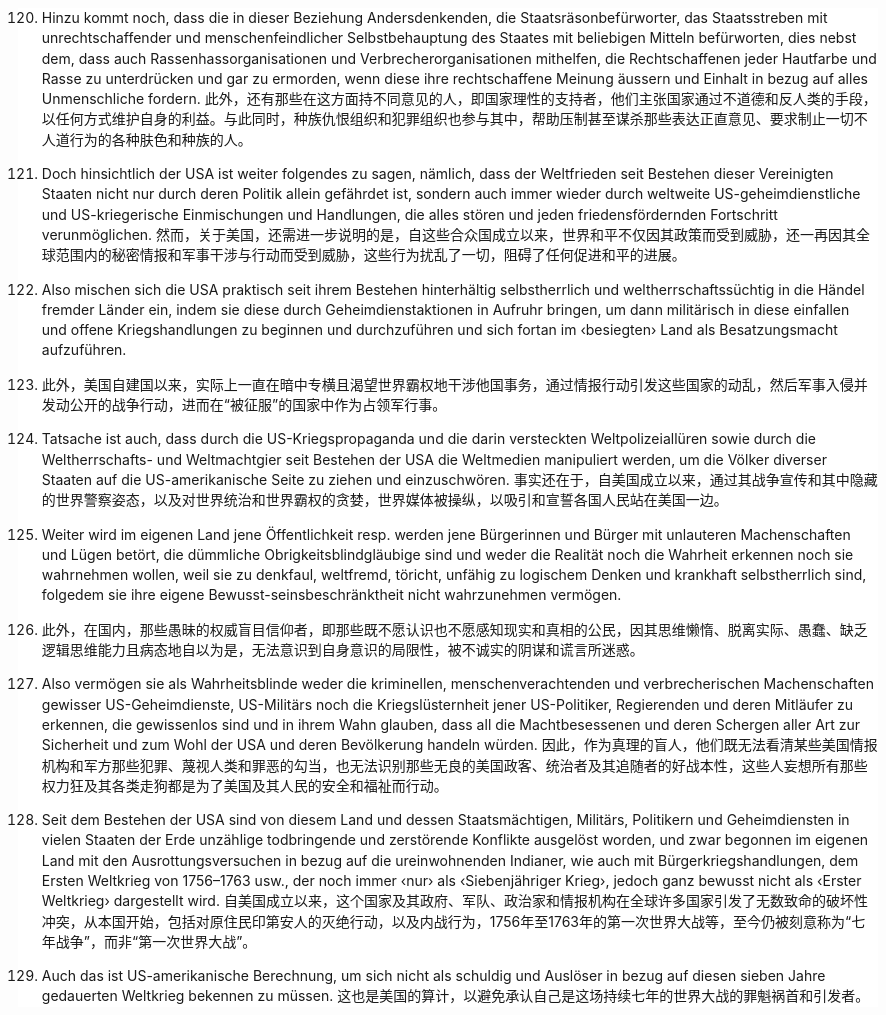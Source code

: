 120. Hinzu kommt noch, dass die in dieser Beziehung Andersdenkenden, die Staatsräsonbefürworter, das Staatsstreben mit unrechtschaffender und menschenfeindlicher Selbstbehauptung des Staates mit beliebigen Mitteln befürworten, dies nebst dem, dass auch Rassenhassorganisationen und Verbrecherorganisationen mithelfen, die Rechtschaffenen jeder Hautfarbe und Rasse zu unterdrücken und gar zu ermorden, wenn diese ihre rechtschaffene Meinung äussern und Einhalt in bezug auf alles Unmenschliche fordern.
此外，还有那些在这方面持不同意见的人，即国家理性的支持者，他们主张国家通过不道德和反人类的手段，以任何方式维护自身的利益。与此同时，种族仇恨组织和犯罪组织也参与其中，帮助压制甚至谋杀那些表达正直意见、要求制止一切不人道行为的各种肤色和种族的人。

121. Doch hinsichtlich der USA ist weiter folgendes zu sagen, nämlich, dass der Weltfrieden seit Bestehen dieser Vereinigten Staaten nicht nur durch deren Politik allein gefährdet ist, sondern auch immer wieder durch weltweite US-geheimdienstliche und US-kriegerische Einmischungen und Handlungen, die alles stören und jeden friedensfördernden Fortschritt verunmöglichen.
然而，关于美国，还需进一步说明的是，自这些合众国成立以来，世界和平不仅因其政策而受到威胁，还一再因其全球范围内的秘密情报和军事干涉与行动而受到威胁，这些行为扰乱了一切，阻碍了任何促进和平的进展。

122. Also mischen sich die USA praktisch seit ihrem Bestehen hinterhältig selbstherrlich und weltherrschaftssüchtig in die Händel fremder Länder ein, indem sie diese durch Geheimdienstaktionen in Aufruhr bringen, um dann militärisch in diese einfallen und offene Kriegshandlungen zu beginnen und durchzuführen und sich fortan im ‹besiegten› Land als Besatzungsmacht aufzuführen.
122. 此外，美国自建国以来，实际上一直在暗中专横且渴望世界霸权地干涉他国事务，通过情报行动引发这些国家的动乱，然后军事入侵并发动公开的战争行动，进而在“被征服”的国家中作为占领军行事。

123. Tatsache ist auch, dass durch die US-Kriegspropaganda und die darin versteckten Weltpolizeiallüren sowie durch die Weltherrschafts- und Weltmachtgier seit Bestehen der USA die Weltmedien manipuliert werden, um die Völker diverser Staaten auf die US-amerikanische Seite zu ziehen und einzuschwören.
事实还在于，自美国成立以来，通过其战争宣传和其中隐藏的世界警察姿态，以及对世界统治和世界霸权的贪婪，世界媒体被操纵，以吸引和宣誓各国人民站在美国一边。

124. Weiter wird im eigenen Land jene Öffentlichkeit resp. werden jene Bürgerinnen und Bürger mit unlauteren Machenschaften und Lügen betört, die dümmliche Obrigkeitsblindgläubige sind und weder die Realität noch die Wahrheit erkennen noch sie wahrnehmen wollen, weil sie zu denkfaul, weltfremd, töricht, unfähig zu logischem Denken und krankhaft selbstherrlich sind, folgedem sie ihre eigene Bewusst-seinsbeschränktheit nicht wahrzunehmen vermögen.
124. 此外，在国内，那些愚昧的权威盲目信仰者，即那些既不愿认识也不愿感知现实和真相的公民，因其思维懒惰、脱离实际、愚蠢、缺乏逻辑思维能力且病态地自以为是，无法意识到自身意识的局限性，被不诚实的阴谋和谎言所迷惑。

125. Also vermögen sie als Wahrheitsblinde weder die kriminellen, menschenverachtenden und verbrecherischen Machenschaften gewisser US-Geheimdienste, US-Militärs noch die Kriegslüsternheit jener US-Politiker, Regierenden und deren Mitläufer zu erkennen, die gewissenlos sind und in ihrem Wahn glauben, dass all die Machtbesessenen und deren Schergen aller Art zur Sicherheit und zum Wohl der USA und deren Bevölkerung handeln würden.
因此，作为真理的盲人，他们既无法看清某些美国情报机构和军方那些犯罪、蔑视人类和罪恶的勾当，也无法识别那些无良的美国政客、统治者及其追随者的好战本性，这些人妄想所有那些权力狂及其各类走狗都是为了美国及其人民的安全和福祉而行动。

126. Seit dem Bestehen der USA sind von diesem Land und dessen Staatsmächtigen, Militärs, Politikern und Geheimdiensten in vielen Staaten der Erde unzählige todbringende und zerstörende Konflikte ausgelöst worden, und zwar begonnen im eigenen Land mit den Ausrottungsversuchen in bezug auf die ureinwohnenden Indianer, wie auch mit Bürgerkriegshandlungen, dem Ersten Weltkrieg von 1756–1763 usw., der noch immer ‹nur› als ‹Siebenjähriger Krieg›, jedoch ganz bewusst nicht als ‹Erster Weltkrieg› dargestellt wird.
自美国成立以来，这个国家及其政府、军队、政治家和情报机构在全球许多国家引发了无数致命的破坏性冲突，从本国开始，包括对原住民印第安人的灭绝行动，以及内战行为，1756年至1763年的第一次世界大战等，至今仍被刻意称为“七年战争”，而非“第一次世界大战”。

127. Auch das ist US-amerikanische Berechnung, um sich nicht als schuldig und Auslöser in bezug auf diesen sieben Jahre gedauerten Weltkrieg bekennen zu müssen.
这也是美国的算计，以避免承认自己是这场持续七年的世界大战的罪魁祸首和引发者。

